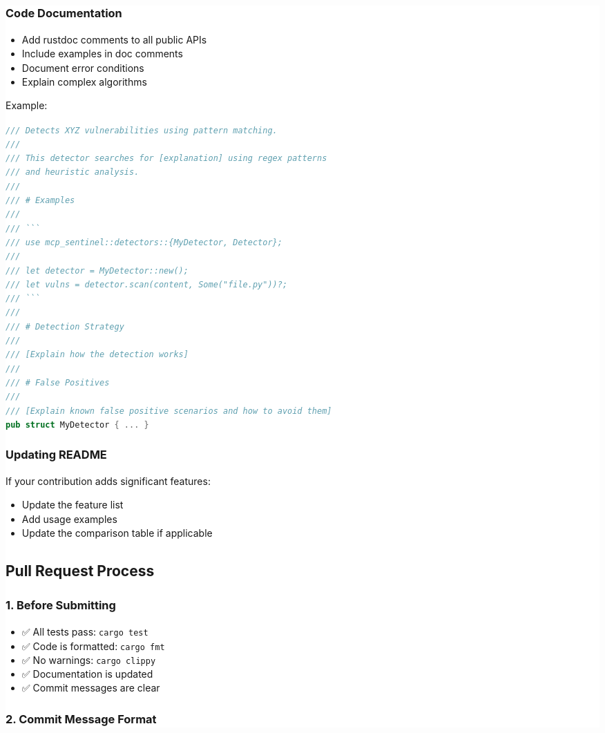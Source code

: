 ### Code Documentation

- Add rustdoc comments to all public APIs
- Include examples in doc comments
- Document error conditions
- Explain complex algorithms

Example:

```rust
/// Detects XYZ vulnerabilities using pattern matching.
///
/// This detector searches for [explanation] using regex patterns
/// and heuristic analysis.
///
/// # Examples
///
/// ```
/// use mcp_sentinel::detectors::{MyDetector, Detector};
///
/// let detector = MyDetector::new();
/// let vulns = detector.scan(content, Some("file.py"))?;
/// ```
///
/// # Detection Strategy
///
/// [Explain how the detection works]
///
/// # False Positives
///
/// [Explain known false positive scenarios and how to avoid them]
pub struct MyDetector { ... }
```

### Updating README

If your contribution adds significant features:
- Update the feature list
- Add usage examples
- Update the comparison table if applicable

## Pull Request Process

### 1. Before Submitting

- ✅ All tests pass: `cargo test`
- ✅ Code is formatted: `cargo fmt`
- ✅ No warnings: `cargo clippy`
- ✅ Documentation is updated
- ✅ Commit messages are clear

### 2. Commit Message Format
